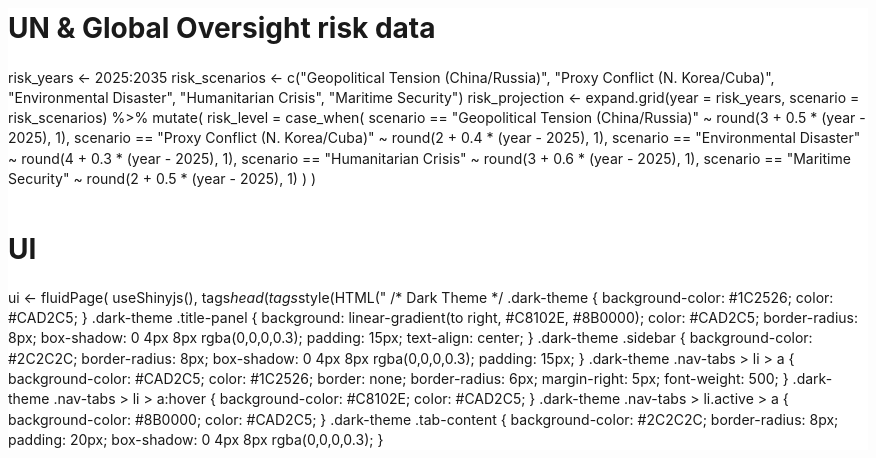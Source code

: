 # UN & Global Oversight risk data
risk_years <- 2025:2035
risk_scenarios <- c("Geopolitical Tension (China/Russia)", "Proxy Conflict (N. Korea/Cuba)", 
                    "Environmental Disaster", "Humanitarian Crisis", "Maritime Security")
risk_projection <- expand.grid(year = risk_years, scenario = risk_scenarios) %>%
  mutate(
    risk_level = case_when(
      scenario == "Geopolitical Tension (China/Russia)" ~ round(3 + 0.5 * (year - 2025), 1),
      scenario == "Proxy Conflict (N. Korea/Cuba)" ~ round(2 + 0.4 * (year - 2025), 1),
      scenario == "Environmental Disaster" ~ round(4 + 0.3 * (year - 2025), 1),
      scenario == "Humanitarian Crisis" ~ round(3 + 0.6 * (year - 2025), 1),
      scenario == "Maritime Security" ~ round(2 + 0.5 * (year - 2025), 1)
    )
  )

# UI
ui <- fluidPage(
  useShinyjs(),
  tags$head(
    tags$style(HTML("
      /* Dark Theme */
      .dark-theme {
        background-color: #1C2526;
        color: #CAD2C5;
      }
      .dark-theme .title-panel {
        background: linear-gradient(to right, #C8102E, #8B0000);
        color: #CAD2C5;
        border-radius: 8px;
        box-shadow: 0 4px 8px rgba(0,0,0,0.3);
        padding: 15px;
        text-align: center;
      }
      .dark-theme .sidebar {
        background-color: #2C2C2C;
        border-radius: 8px;
        box-shadow: 0 4px 8px rgba(0,0,0,0.3);
        padding: 15px;
      }
      .dark-theme .nav-tabs > li > a {
        background-color: #CAD2C5;
        color: #1C2526;
        border: none;
        border-radius: 6px;
        margin-right: 5px;
        font-weight: 500;
      }
      .dark-theme .nav-tabs > li > a:hover {
        background-color: #C8102E;
        color: #CAD2C5;
      }
      .dark-theme .nav-tabs > li.active > a {
        background-color: #8B0000;
        color: #CAD2C5;
      }
      .dark-theme .tab-content {
        background-color: #2C2C2C;
        border-radius: 8px;
        padding: 20px;
        box-shadow: 0 4px 8px rgba(0,0,0,0.3);
      }